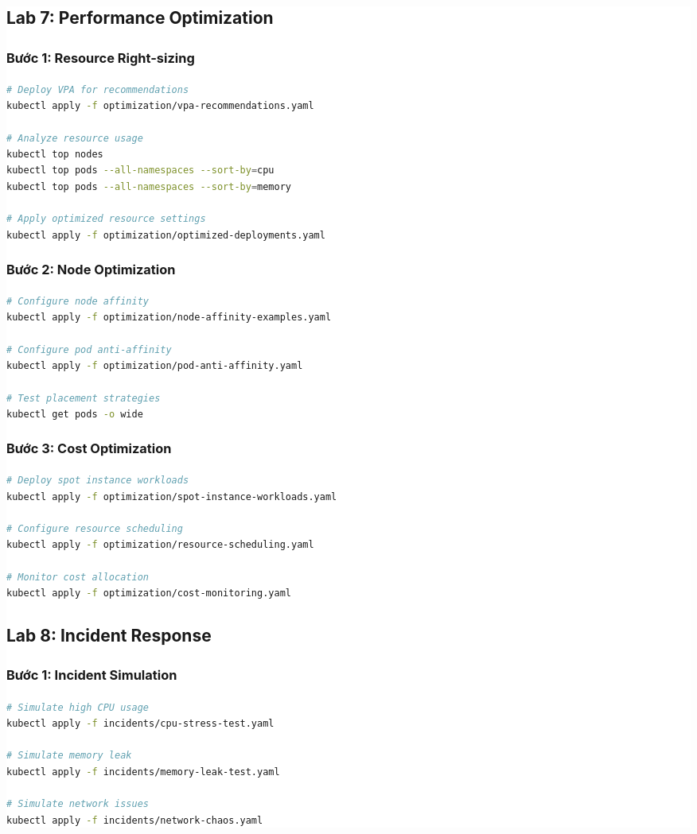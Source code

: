 ## Lab 7: Performance Optimization

### Bước 1: Resource Right-sizing
```bash
# Deploy VPA for recommendations
kubectl apply -f optimization/vpa-recommendations.yaml

# Analyze resource usage
kubectl top nodes
kubectl top pods --all-namespaces --sort-by=cpu
kubectl top pods --all-namespaces --sort-by=memory

# Apply optimized resource settings
kubectl apply -f optimization/optimized-deployments.yaml
```

### Bước 2: Node Optimization
```bash
# Configure node affinity
kubectl apply -f optimization/node-affinity-examples.yaml

# Configure pod anti-affinity
kubectl apply -f optimization/pod-anti-affinity.yaml

# Test placement strategies
kubectl get pods -o wide
```

### Bước 3: Cost Optimization
```bash
# Deploy spot instance workloads
kubectl apply -f optimization/spot-instance-workloads.yaml

# Configure resource scheduling
kubectl apply -f optimization/resource-scheduling.yaml

# Monitor cost allocation
kubectl apply -f optimization/cost-monitoring.yaml
```

## Lab 8: Incident Response

### Bước 1: Incident Simulation
```bash
# Simulate high CPU usage
kubectl apply -f incidents/cpu-stress-test.yaml

# Simulate memory leak
kubectl apply -f incidents/memory-leak-test.yaml

# Simulate network issues
kubectl apply -f incidents/network-chaos.yaml
```
